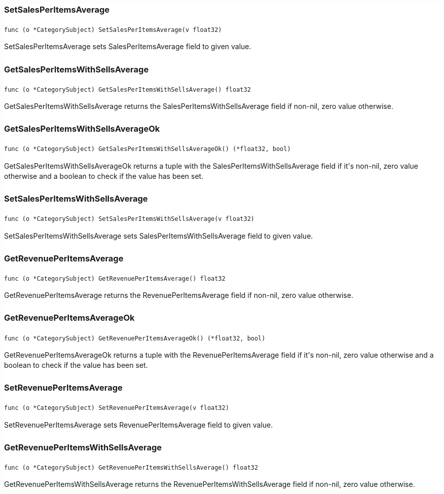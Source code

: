 ### SetSalesPerItemsAverage

`func (o *CategorySubject) SetSalesPerItemsAverage(v float32)`

SetSalesPerItemsAverage sets SalesPerItemsAverage field to given value.


### GetSalesPerItemsWithSellsAverage

`func (o *CategorySubject) GetSalesPerItemsWithSellsAverage() float32`

GetSalesPerItemsWithSellsAverage returns the SalesPerItemsWithSellsAverage field if non-nil, zero value otherwise.

### GetSalesPerItemsWithSellsAverageOk

`func (o *CategorySubject) GetSalesPerItemsWithSellsAverageOk() (*float32, bool)`

GetSalesPerItemsWithSellsAverageOk returns a tuple with the SalesPerItemsWithSellsAverage field if it's non-nil, zero value otherwise
and a boolean to check if the value has been set.

### SetSalesPerItemsWithSellsAverage

`func (o *CategorySubject) SetSalesPerItemsWithSellsAverage(v float32)`

SetSalesPerItemsWithSellsAverage sets SalesPerItemsWithSellsAverage field to given value.


### GetRevenuePerItemsAverage

`func (o *CategorySubject) GetRevenuePerItemsAverage() float32`

GetRevenuePerItemsAverage returns the RevenuePerItemsAverage field if non-nil, zero value otherwise.

### GetRevenuePerItemsAverageOk

`func (o *CategorySubject) GetRevenuePerItemsAverageOk() (*float32, bool)`

GetRevenuePerItemsAverageOk returns a tuple with the RevenuePerItemsAverage field if it's non-nil, zero value otherwise
and a boolean to check if the value has been set.

### SetRevenuePerItemsAverage

`func (o *CategorySubject) SetRevenuePerItemsAverage(v float32)`

SetRevenuePerItemsAverage sets RevenuePerItemsAverage field to given value.


### GetRevenuePerItemsWithSellsAverage

`func (o *CategorySubject) GetRevenuePerItemsWithSellsAverage() float32`

GetRevenuePerItemsWithSellsAverage returns the RevenuePerItemsWithSellsAverage field if non-nil, zero value otherwise.
